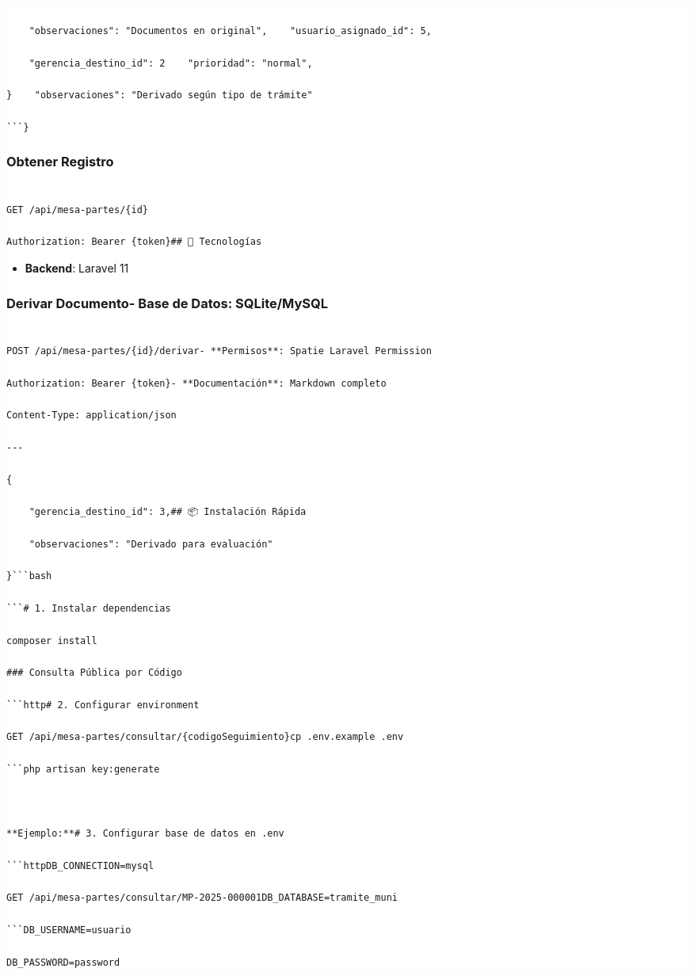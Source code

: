 ```http    "gerencia_destino_id": 2,

    "observaciones": "Documentos en original",    "usuario_asignado_id": 5,

    "gerencia_destino_id": 2    "prioridad": "normal",

}    "observaciones": "Derivado según tipo de trámite"

```}

```

### Obtener Registro

```http---

GET /api/mesa-partes/{id}

Authorization: Bearer {token}## 🚀 Tecnologías

```

- **Backend**: Laravel 11

### Derivar Documento- **Base de Datos**: SQLite/MySQL

```http- **Autenticación**: Laravel Sanctum

POST /api/mesa-partes/{id}/derivar- **Permisos**: Spatie Laravel Permission

Authorization: Bearer {token}- **Documentación**: Markdown completo

Content-Type: application/json

---

{

    "gerencia_destino_id": 3,## 📦 Instalación Rápida

    "observaciones": "Derivado para evaluación"

}```bash

```# 1. Instalar dependencias

composer install

### Consulta Pública por Código

```http# 2. Configurar environment

GET /api/mesa-partes/consultar/{codigoSeguimiento}cp .env.example .env

```php artisan key:generate



**Ejemplo:**# 3. Configurar base de datos en .env

```httpDB_CONNECTION=mysql

GET /api/mesa-partes/consultar/MP-2025-000001DB_DATABASE=tramite_muni

```DB_USERNAME=usuario

DB_PASSWORD=password
```